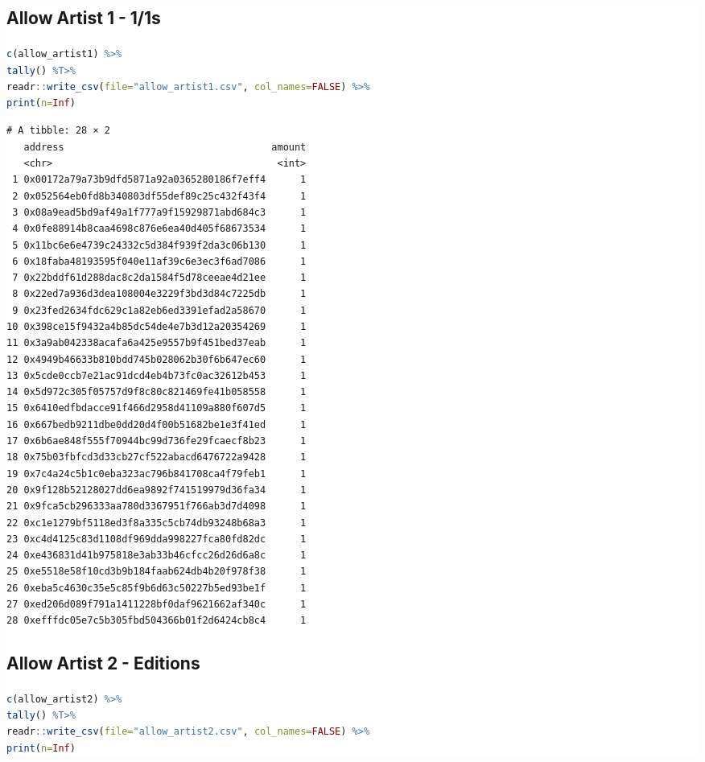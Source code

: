 
## Allow Artist 1 - 1/1s

``` r
c(allow_artist1) %>%
tally() %T>%
readr::write_csv(file="allow_artist1.csv", col_names=FALSE) %>%
print(n=Inf)
```

    # A tibble: 28 × 2
       address                                    amount
       <chr>                                       <int>
     1 0x00172a79a73b9dfd5871a92a0365280186f7eff4      1
     2 0x052564eb0fd8b340803df55def89c25c432f43f4      1
     3 0x08a9ead5bd9af49a1f777a9f15929871abd684c3      1
     4 0x0fe88914b8caa4698c876e6ea40d405f68673534      1
     5 0x11bc6e6e4739c24332c5d384f939f2da3c06b130      1
     6 0x18faba48193595f040e11af39c6e3ec3f6ad7086      1
     7 0x22bddf61d288dac8c2da1584f5d78ceeae4d21ee      1
     8 0x22ed7a936d3dea108004e3229f3bd3d84c7225db      1
     9 0x23fed2634fdc629c1a82eb6ed3391efad2a58670      1
    10 0x398ce15f9432a4b85dc54de4e7b3d12a20354269      1
    11 0x3a9ab042338acafa6a425e9557b9f451bed37eab      1
    12 0x4949b46633b810bdd745b028062b30f6b647ec60      1
    13 0x5cde0ccb7e21ac91dcd4eb4b73fc0ac32612b453      1
    14 0x5d972c305f05757d9f8c80c821469fe41b058558      1
    15 0x6410edfbdacce91f466d2958d41109a880f607d5      1
    16 0x667bedb9211dbe0dd20d4f00b51682be1e3f41ed      1
    17 0x6b6ae848f555f70944bc99d736fe29fcaecf8b23      1
    18 0x75b03fbfcd3d33cb27cf522abacd6476722a9428      1
    19 0x7c4a24c5b1c0eba323ac796b841708ca4f79feb1      1
    20 0x9f128b52128027dd6ea9892f741519979d36fa34      1
    21 0x9fca5cb296333aa780d3367951f766ab3d7d4098      1
    22 0xc1e1279bf5118ed3f8a335c5cb74db93248b68a3      1
    23 0xc4d4125c83d1108df969dda998227fca80fd82dc      1
    24 0xe436831d41b975818e3ab33b46cfcc26d26d6a8c      1
    25 0xe5518e58f10cd3b9b184faab624db4b20f978f38      1
    26 0xeba5c4630c35e5c85f9b6d63c50227b5ed93be1f      1
    27 0xed206d089f791a1411228bf0daf9621662af340c      1
    28 0xefffdc05e7c5b305fbd504366b01f2d6424cb8c4      1

## Allow Artist 2 - Editions

``` r
c(allow_artist2) %>%
tally() %T>%
readr::write_csv(file="allow_artist2.csv", col_names=FALSE) %>%
print(n=Inf)
```
